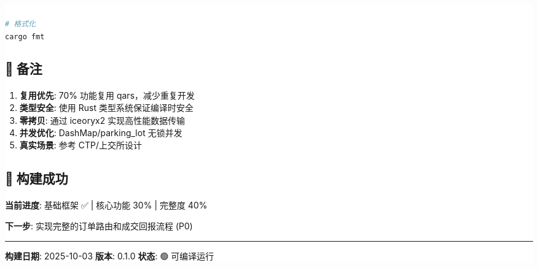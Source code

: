 ```bash

# 格式化
cargo fmt
```

## 📝 备注

1. **复用优先**: 70% 功能复用 qars，减少重复开发
2. **类型安全**: 使用 Rust 类型系统保证编译时安全
3. **零拷贝**: 通过 iceoryx2 实现高性能数据传输
4. **并发优化**: DashMap/parking_lot 无锁并发
5. **真实场景**: 参考 CTP/上交所设计

## 🎉 构建成功

**当前进度**: 基础框架 ✅ | 核心功能 30% | 完整度 40%

**下一步**: 实现完整的订单路由和成交回报流程 (P0)

---

**构建日期**: 2025-10-03
**版本**: 0.1.0
**状态**: 🟢 可编译运行
